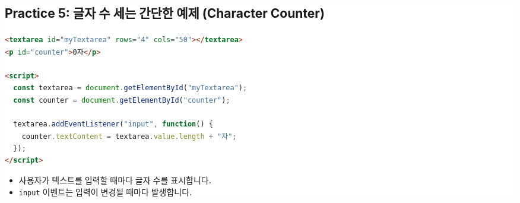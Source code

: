 ## Practice 5: 글자 수 세는 간단한 예제 (Character Counter)

```html
<textarea id="myTextarea" rows="4" cols="50"></textarea>
<p id="counter">0자</p>

<script>
  const textarea = document.getElementById("myTextarea");
  const counter = document.getElementById("counter");

  textarea.addEventListener("input", function() {
    counter.textContent = textarea.value.length + "자";
  });
</script>
```

- 사용자가 텍스트를 입력할 때마다 글자 수를 표시합니다.
- `input` 이벤트는 입력이 변경될 때마다 발생합니다.
